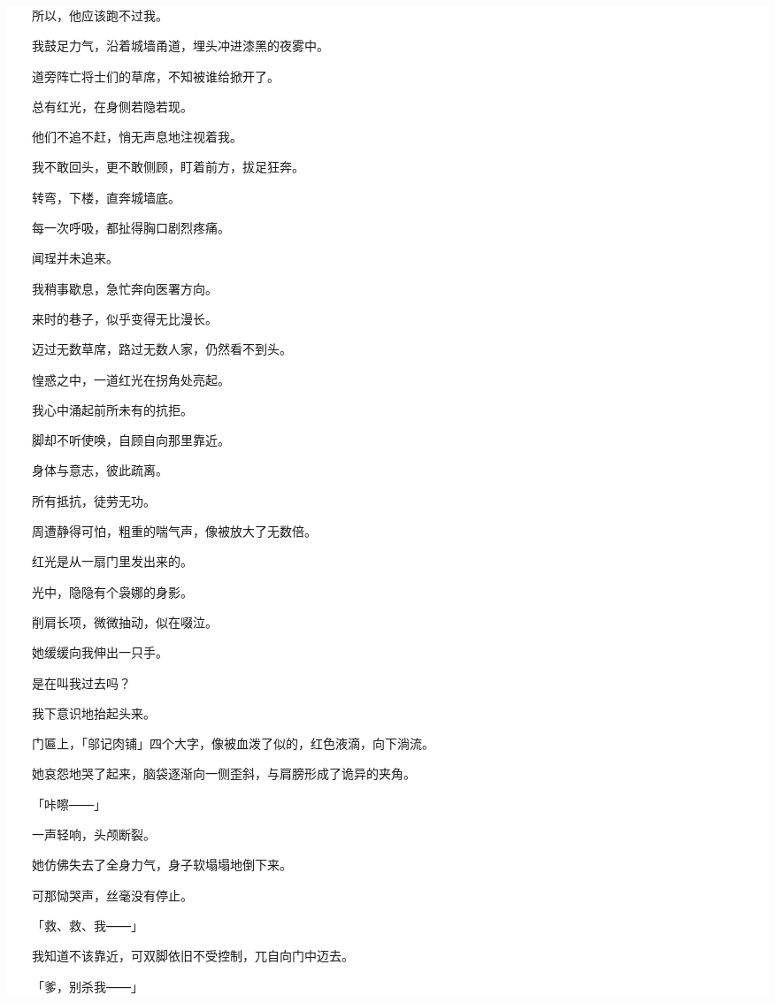 &emsp;&emsp;所以，他应该跑不过我。  
  
&emsp;&emsp;我鼓足力气，沿着城墙甬道，埋头冲进漆黑的夜雾中。  
  
&emsp;&emsp;道旁阵亡将士们的草席，不知被谁给掀开了。  
  
&emsp;&emsp;总有红光，在身侧若隐若现。  
  
&emsp;&emsp;他们不追不赶，悄无声息地注视着我。  
  
&emsp;&emsp;我不敢回头，更不敢侧顾，盯着前方，拔足狂奔。  
  
&emsp;&emsp;转弯，下楼，直奔城墙底。  
  
&emsp;&emsp;每一次呼吸，都扯得胸口剧烈疼痛。  
  
&emsp;&emsp;闻珵并未追来。  
  
&emsp;&emsp;我稍事歇息，急忙奔向医署方向。  
  
&emsp;&emsp;来时的巷子，似乎变得无比漫长。  
  
&emsp;&emsp;迈过无数草席，路过无数人家，仍然看不到头。  
  
&emsp;&emsp;惶惑之中，一道红光在拐角处亮起。  
  
&emsp;&emsp;我心中涌起前所未有的抗拒。  
  
&emsp;&emsp;脚却不听使唤，自顾自向那里靠近。  
  
&emsp;&emsp;身体与意志，彼此疏离。  
  
&emsp;&emsp;所有抵抗，徒劳无功。  
  
&emsp;&emsp;周遭静得可怕，粗重的喘气声，像被放大了无数倍。  
  
&emsp;&emsp;红光是从一扇门里发出来的。  
  
&emsp;&emsp;光中，隐隐有个袅娜的身影。  
  
&emsp;&emsp;削肩长项，微微抽动，似在啜泣。  
  
&emsp;&emsp;她缓缓向我伸出一只手。  
  
&emsp;&emsp;是在叫我过去吗？  
  
&emsp;&emsp;我下意识地抬起头来。  
  
&emsp;&emsp;门匾上，「邬记肉铺」四个大字，像被血泼了似的，红色液滴，向下淌流。  
  
&emsp;&emsp;她哀怨地哭了起来，脑袋逐渐向一侧歪斜，与肩膀形成了诡异的夹角。  
  
&emsp;&emsp;「咔嚓——」  
  
&emsp;&emsp;一声轻响，头颅断裂。  
  
&emsp;&emsp;她仿佛失去了全身力气，身子软塌塌地倒下来。  
  
&emsp;&emsp;可那恸哭声，丝毫没有停止。  
  
&emsp;&emsp;「救、救、我——」  
  
&emsp;&emsp;我知道不该靠近，可双脚依旧不受控制，兀自向门中迈去。  
  
&emsp;&emsp;「爹，别杀我——」  
  